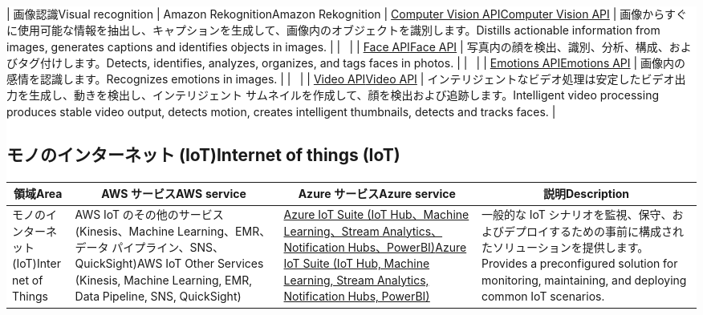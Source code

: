 |                    <span data-ttu-id="b2a3f-378">画像認識</span><span class="sxs-lookup"><span data-stu-id="b2a3f-378">Visual recognition</span></span>                     | <span data-ttu-id="b2a3f-379">Amazon Rekognition</span><span class="sxs-lookup"><span data-stu-id="b2a3f-379">Amazon Rekognition</span></span> |                             [<span data-ttu-id="b2a3f-380">Computer Vision API</span><span class="sxs-lookup"><span data-stu-id="b2a3f-380">Computer Vision API</span></span>](https://azure.microsoft.com/services/cognitive-services/computer-vision/)                              |                               <span data-ttu-id="b2a3f-381">画像からすぐに使用可能な情報を抽出し、キャプションを生成して、画像内のオブジェクトを識別します。</span><span class="sxs-lookup"><span data-stu-id="b2a3f-381">Distills actionable information from images, generates captions and identifies objects in images.</span></span>                               |
|                  <strong>&nbsp;</strong>                  |                    |                                        [<span data-ttu-id="b2a3f-382">Face API</span><span class="sxs-lookup"><span data-stu-id="b2a3f-382">Face API</span></span>](https://azure.microsoft.com/services/cognitive-services/face/)                                         |                                              <span data-ttu-id="b2a3f-383">写真内の顔を検出、識別、分析、構成、およびタグ付けします。</span><span class="sxs-lookup"><span data-stu-id="b2a3f-383">Detects, identifies, analyzes, organizes, and tags faces in photos.</span></span>                                              |
|                  <strong>&nbsp;</strong>                  |                    |                                     [<span data-ttu-id="b2a3f-384">Emotions API</span><span class="sxs-lookup"><span data-stu-id="b2a3f-384">Emotions API</span></span>](https://azure.microsoft.com/services/cognitive-services/emotion/)                                     |                                                                <span data-ttu-id="b2a3f-385">画像内の感情を認識します。</span><span class="sxs-lookup"><span data-stu-id="b2a3f-385">Recognizes emotions in images.</span></span>                                                                 |
|                  <strong>&nbsp;</strong>                  |                    |                                           [<span data-ttu-id="b2a3f-386">Video API</span><span class="sxs-lookup"><span data-stu-id="b2a3f-386">Video API</span></span>](https://www.microsoft.com/cognitive-services/video-api)                                            |             <span data-ttu-id="b2a3f-387">インテリジェントなビデオ処理は安定したビデオ出力を生成し、動きを検出し、インテリジェント サムネイルを作成して、顔を検出および追跡します。</span><span class="sxs-lookup"><span data-stu-id="b2a3f-387">Intelligent video processing produces stable video output, detects motion, creates intelligent thumbnails, detects and tracks faces.</span></span>              |

## <a name="internet-of-things-iot"></a><span data-ttu-id="b2a3f-388">モノのインターネット (IoT)</span><span class="sxs-lookup"><span data-stu-id="b2a3f-388">Internet of things (IoT)</span></span>

|          <span data-ttu-id="b2a3f-389">領域</span><span class="sxs-lookup"><span data-stu-id="b2a3f-389">Area</span></span>           |                                       <span data-ttu-id="b2a3f-390">AWS サービス</span><span class="sxs-lookup"><span data-stu-id="b2a3f-390">AWS service</span></span>                                       |                                                               <span data-ttu-id="b2a3f-391">Azure サービス</span><span class="sxs-lookup"><span data-stu-id="b2a3f-391">Azure service</span></span>                                                                |                                                           <span data-ttu-id="b2a3f-392">説明</span><span class="sxs-lookup"><span data-stu-id="b2a3f-392">Description</span></span>                                                           |
|-------------------------|-----------------------------------------------------------------------------------------|--------------------------------------------------------------------------------------------------------------------------------------------|---------------------------------------------------------------------------------------------------------------------------------|
|   <span data-ttu-id="b2a3f-393">モノのインターネット (IoT)</span><span class="sxs-lookup"><span data-stu-id="b2a3f-393">Internet of Things</span></span>    | <span data-ttu-id="b2a3f-394">AWS IoT のその他のサービス (Kinesis、Machine Learning、EMR、データ パイプライン、SNS、QuickSight)</span><span class="sxs-lookup"><span data-stu-id="b2a3f-394">AWS IoT Other Services (Kinesis, Machine Learning, EMR, Data Pipeline, SNS, QuickSight)</span></span> | [<span data-ttu-id="b2a3f-395">Azure IoT Suite (IoT Hub、Machine Learning、Stream Analytics、Notification Hubs、PowerBI)</span><span class="sxs-lookup"><span data-stu-id="b2a3f-395">Azure IoT Suite (IoT Hub, Machine Learning, Stream Analytics, Notification Hubs, PowerBI)</span></span>](https://azure.microsoft.com/suites/iot-suite/) |               <span data-ttu-id="b2a3f-396">一般的な IoT シナリオを監視、保守、およびデプロイするための事前に構成されたソリューションを提供します。</span><span class="sxs-lookup"><span data-stu-id="b2a3f-396">Provides a preconfigured solution for monitoring, maintaining, and deploying common IoT scenarios.</span></span>                |